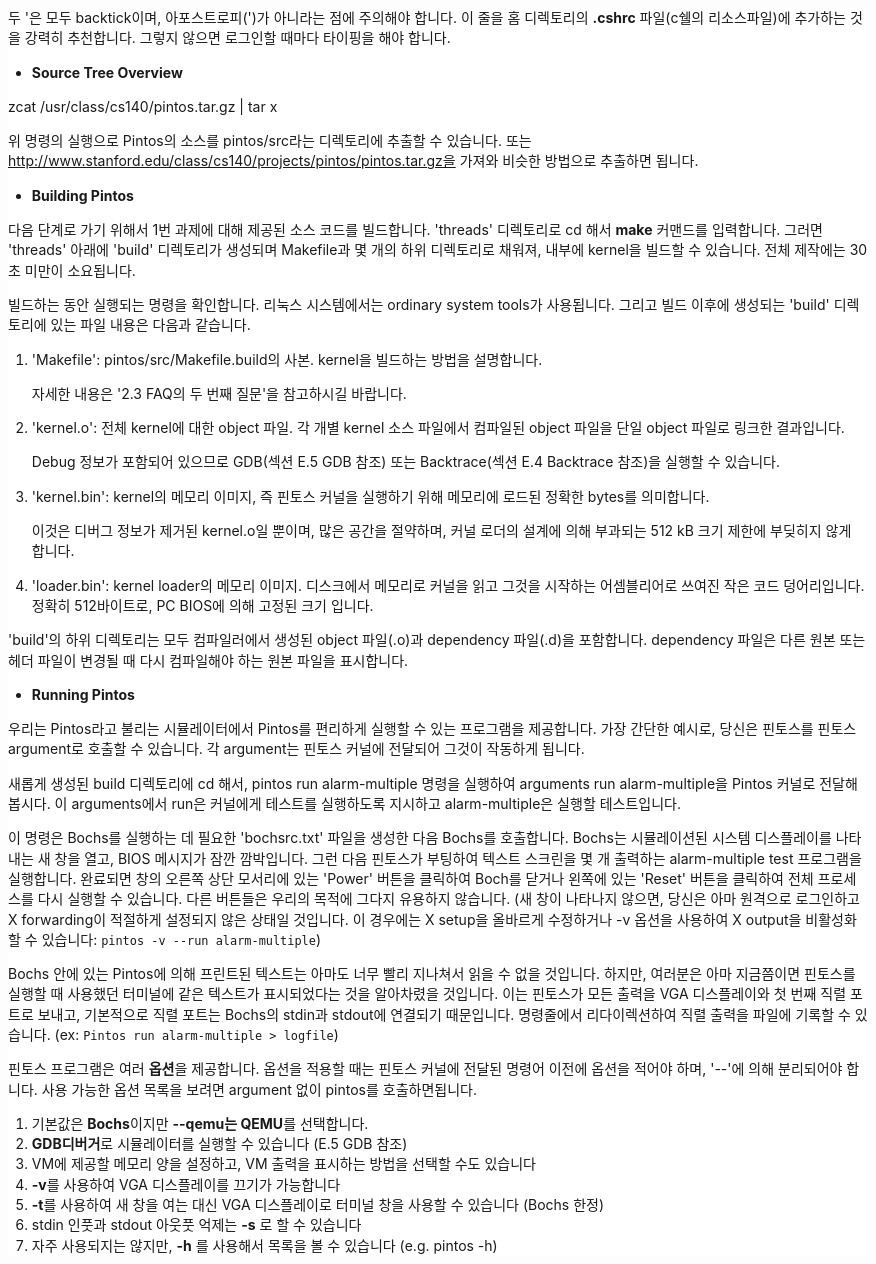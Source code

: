  두 '은 모두 backtick이며, 아포스트로피(')가 아니라는 점에 주의해야 합니다. 이 줄을 홈 디렉토리의 **.cshrc** 파일(c쉘의 리소스파일)에 추가하는 것을 강력히 추천합니다. 그렇지 않으면 로그인할 때마다 타이핑을 해야 합니다.

- **Source Tree Overview**

 zcat /usr/class/cs140/pintos.tar.gz | tar x

 위 명령의 실행으로 Pintos의 소스를 pintos/src라는 디렉토리에 추출할 수 있습니다. 또는 http://www.stanford.edu/class/cs140/projects/pintos/pintos.tar.gz을 가져와 비슷한 방법으로 추출하면 됩니다.

- **Building Pintos**

 다음 단계로 가기 위해서 1번 과제에 대해 제공된 소스 코드를 빌드합니다. 'threads' 디렉토리로 cd 해서 **make** 커맨드를 입력합니다. 그러면 'threads' 아래에 'build' 디렉토리가 생성되며 Makefile과 몇 개의 하위 디렉토리로 채워져, 내부에 kernel을 빌드할 수 있습니다. 전체 제작에는 30초 미만이 소요됩니다. 

 빌드하는 동안 실행되는 명령을 확인합니다. 리눅스 시스템에서는 ordinary system tools가 사용됩니다. 그리고 빌드 이후에 생성되는 'build' 디렉토리에 있는 파일 내용은 다음과 같습니다.

1. 'Makefile': pintos/src/Makefile.build의 사본. kernel을 빌드하는 방법을 설명합니다. 

     자세한 내용은 '2.3 FAQ의 두 번째 질문'을 참고하시길 바랍니다.

2. 'kernel.o': 전체 kernel에 대한 object 파일. 각 개별 kernel 소스 파일에서 컴파일된 object 파일을 단일 object 파일로 링크한 결과입니다. 

    Debug 정보가 포함되어 있으므로 GDB(섹션 E.5 GDB 참조) 또는 Backtrace(섹션 E.4 Backtrace 참조)을 실행할 수 있습니다. 

3. 'kernel.bin': kernel의 메모리 이미지, 즉 핀토스 커널을 실행하기 위해 메모리에 로드된 정확한 bytes를 의미합니다. 

    이것은 디버그 정보가 제거된 kernel.o일 뿐이며, 많은 공간을 절약하며, 커널 로더의 설계에 의해 부과되는 512 kB 크기 제한에 부딪히지 않게 합니다.

4. 'loader.bin': kernel loader의 메모리 이미지. 디스크에서 메모리로 커널을 읽고 그것을 시작하는 어셈블리어로 쓰여진 작은 코드 덩어리입니다. 정확히 512바이트로, PC BIOS에 의해 고정된 크기 입니다.

 'build'의 하위 디렉토리는 모두 컴파일러에서 생성된 object 파일(.o)과 dependency 파일(.d)을 포함합니다. dependency 파일은 다른 원본 또는 헤더 파일이 변경될 때 다시 컴파일해야 하는 원본 파일을 표시합니다.

- **Running Pintos**

 우리는 Pintos라고 불리는 시뮬레이터에서 Pintos를 편리하게 실행할 수 있는 프로그램을 제공합니다. 가장 간단한 예시로, 당신은 핀토스를 핀토스 argument로 호출할 수 있습니다. 각 argument는 핀토스 커널에 전달되어 그것이 작동하게 됩니다. 

 새롭게 생성된 build 디렉토리에 cd 해서, pintos run alarm-multiple 명령을 실행하여 arguments run alarm-multiple을 Pintos 커널로 전달해봅시다. 이 arguments에서 run은 커널에게 테스트를 실행하도록 지시하고 alarm-multiple은 실행할 테스트입니다.

 이 명령은 Bochs를 실행하는 데 필요한 'bochsrc.txt' 파일을 생성한 다음 Bochs를 호출합니다. Bochs는 시뮬레이션된 시스템 디스플레이를 나타내는 새 창을 열고, BIOS 메시지가 잠깐 깜박입니다. 그런 다음 핀토스가 부팅하여 텍스트 스크린을 몇 개 출력하는 alarm-multiple test 프로그램을 실행합니다. 완료되면 창의 오른쪽 상단 모서리에 있는 'Power' 버튼을 클릭하여 Boch를 닫거나 왼쪽에 있는 'Reset' 버튼을 클릭하여 전체 프로세스를 다시 실행할 수 있습니다. 다른 버튼들은 우리의 목적에 그다지 유용하지 않습니다. (새 창이 나타나지 않으면, 당신은 아마 원격으로 로그인하고 X forwarding이 적절하게 설정되지 않은 상태일 것입니다. 이 경우에는 X setup을 올바르게 수정하거나 -v 옵션을 사용하여 X output을 비활성화 할 수 있습니다: `pintos -v --run alarm-multiple`)

 Bochs 안에 있는 Pintos에 의해 프린트된 텍스트는 아마도 너무 빨리 지나쳐서 읽을 수 없을 것입니다. 하지만, 여러분은 아마 지금쯤이면 핀토스를 실행할 때 사용했던 터미널에 같은 텍스트가 표시되었다는 것을 알아차렸을 것입니다. 이는 핀토스가 모든 출력을 VGA 디스플레이와 첫 번째 직렬 포트로 보내고, 기본적으로 직렬 포트는 Bochs의 stdin과 stdout에 연결되기 때문입니다. 명령줄에서 리다이렉션하여 직렬 출력을 파일에 기록할 수 있습니다. (ex: `Pintos run alarm-multiple > logfile`)

 핀토스 프로그램은 여러 **옵션**을 제공합니다. 옵션을 적용할 때는 핀토스 커널에 전달된 명령어 이전에 옵션을 적어야 하며, '*--*'에 의해 분리되어야 합니다. 사용 가능한 옵션 목록을 보려면 argument 없이 pintos를 호출하면됩니다. 

1. 기본값은 **Bochs**이지만 **--qemu는 QEMU**를 선택합니다.
2. **GDB디버거**로 시뮬레이터를 실행할 수 있습니다 (E.5 GDB 참조)
3. VM에 제공할 메모리 양을 설정하고, VM 출력을 표시하는 방법을 선택할 수도 있습니다
4. **-v**를 사용하여 VGA 디스플레이를 끄기가 가능합니다 
5. **-t**를 사용하여 새 창을 여는 대신 VGA 디스플레이로 터미널 창을 사용할 수 있습니다 (Bochs 한정)
6. stdin 인풋과 stdout 아웃풋 억제는 **-s** 로 할 수 있습니다
7. 자주 사용되지는 않지만, **-h** 를 사용해서 목록을 볼 수 있습니다 (e.g. pintos -h)
